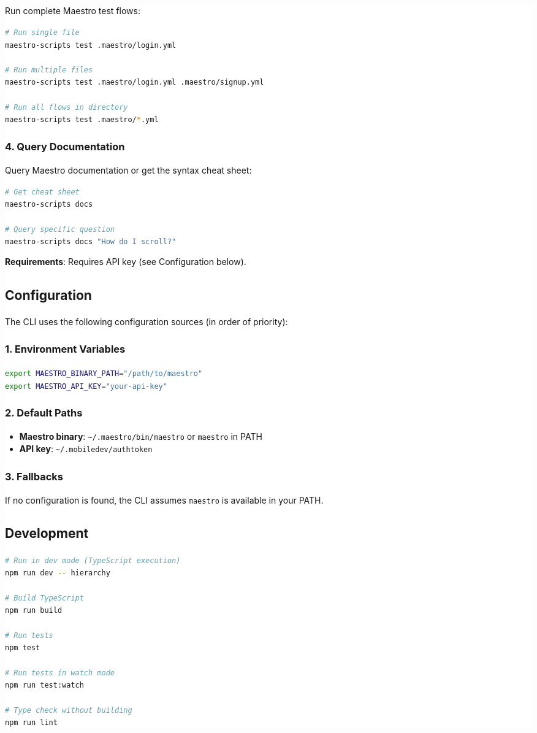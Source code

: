 Run complete Maestro test flows:

```bash
# Run single file
maestro-scripts test .maestro/login.yml

# Run multiple files
maestro-scripts test .maestro/login.yml .maestro/signup.yml

# Run all flows in directory
maestro-scripts test .maestro/*.yml
```

### 4. Query Documentation

Query Maestro documentation or get the syntax cheat sheet:

```bash
# Get cheat sheet
maestro-scripts docs

# Query specific question
maestro-scripts docs "How do I scroll?"
```

**Requirements**: Requires API key (see Configuration below).

## Configuration

The CLI uses the following configuration sources (in order of priority):

### 1. Environment Variables

```bash
export MAESTRO_BINARY_PATH="/path/to/maestro"
export MAESTRO_API_KEY="your-api-key"
```

### 2. Default Paths

- **Maestro binary**: `~/.maestro/bin/maestro` or `maestro` in PATH
- **API key**: `~/.mobiledev/authtoken`

### 3. Fallbacks

If no configuration is found, the CLI assumes `maestro` is available in your PATH.

## Development

```bash
# Run in dev mode (TypeScript execution)
npm run dev -- hierarchy

# Build TypeScript
npm run build

# Run tests
npm test

# Run tests in watch mode
npm run test:watch

# Type check without building
npm run lint
```

